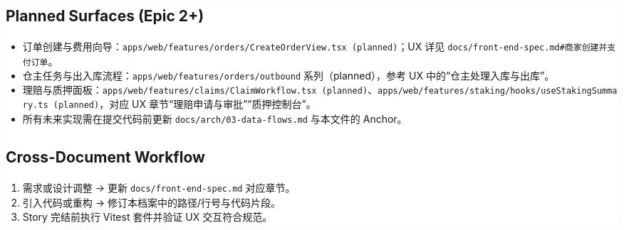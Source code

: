 ## Planned Surfaces (Epic 2+)
- 订单创建与费用向导：`apps/web/features/orders/CreateOrderView.tsx (planned)`；UX 详见 `docs/front-end-spec.md#商家创建并支付订单`。
- 仓主任务与出入库流程：`apps/web/features/orders/outbound` 系列（planned），参考 UX 中的“仓主处理入库与出库”。
- 理赔与质押面板：`apps/web/features/claims/ClaimWorkflow.tsx (planned)`、`apps/web/features/staking/hooks/useStakingSummary.ts (planned)`，对应 UX 章节“理赔申请与审批”“质押控制台”。
- 所有未来实现需在提交代码前更新 `docs/arch/03-data-flows.md` 与本文件的 Anchor。

## Cross-Document Workflow
1. 需求或设计调整 → 更新 `docs/front-end-spec.md` 对应章节。
2. 引入代码或重构 → 修订本档案中的路径/行号与代码片段。
3. Story 完结前执行 Vitest 套件并验证 UX 交互符合规范。
